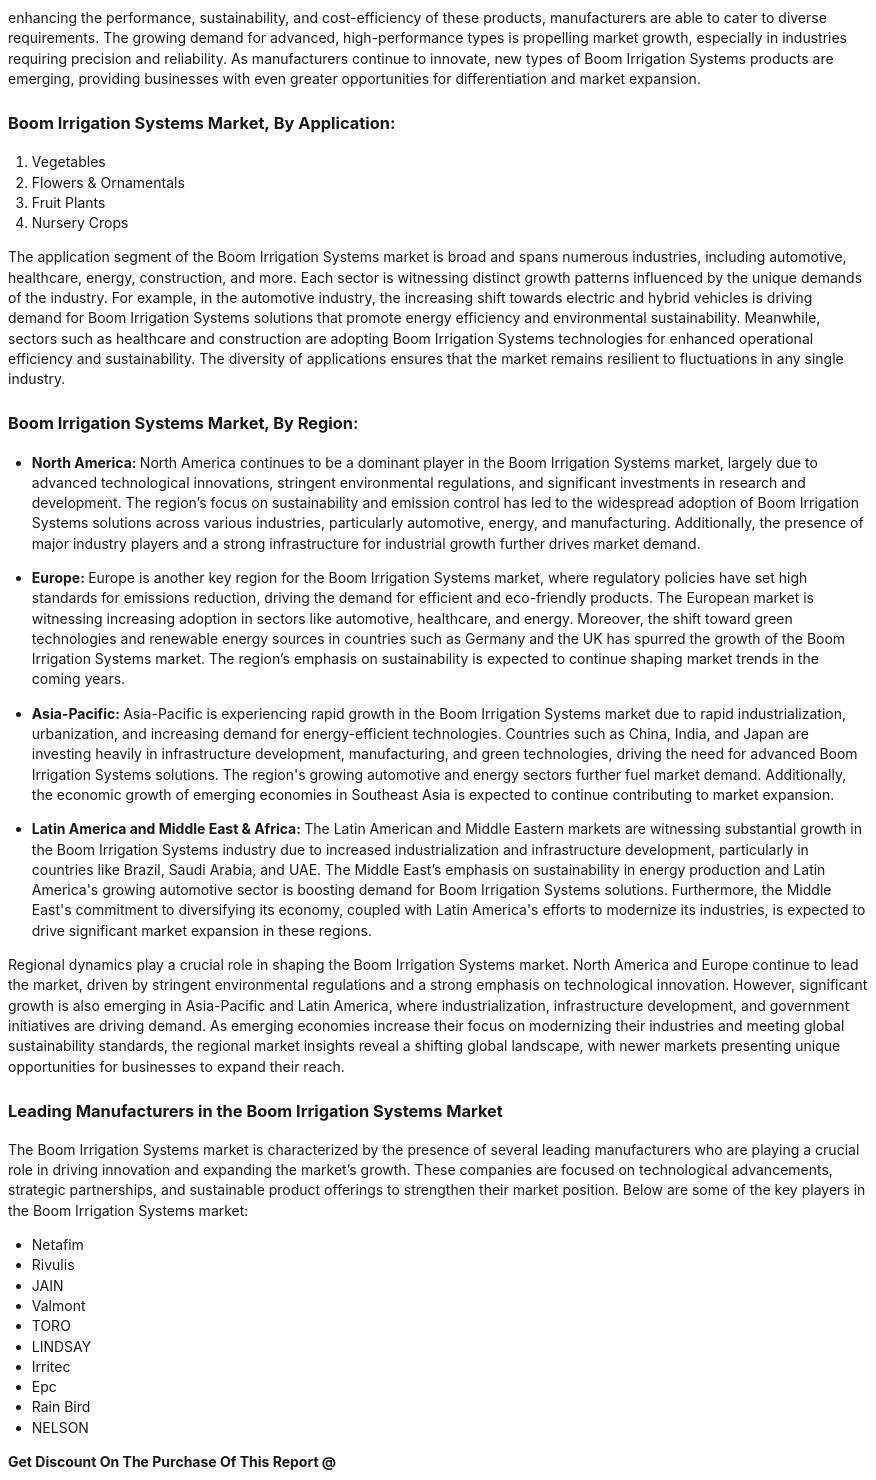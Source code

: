enhancing the performance, sustainability, and cost-efficiency of these products, manufacturers are able to cater to diverse requirements. The growing demand for advanced, high-performance types is propelling market growth, especially in industries requiring precision and reliability. As manufacturers continue to innovate, new types of Boom Irrigation Systems products are emerging, providing businesses with even greater opportunities for differentiation and market expansion.</p><h3>Boom Irrigation Systems Market,&nbsp;By Application:</h3><ol><li>Vegetables<li> Flowers & Ornamentals<li> Fruit Plants<li> Nursery Crops</li></ol><p>The application segment of the Boom Irrigation Systems market is broad and spans numerous industries, including automotive, healthcare, energy, construction, and more. Each sector is witnessing distinct growth patterns influenced by the unique demands of the industry. For example, in the automotive industry, the increasing shift towards electric and hybrid vehicles is driving demand for Boom Irrigation Systems solutions that promote energy efficiency and environmental sustainability. Meanwhile, sectors such as healthcare and construction are adopting Boom Irrigation Systems technologies for enhanced operational efficiency and sustainability. The diversity of applications ensures that the market remains resilient to fluctuations in any single industry.</p><h3>Boom Irrigation Systems Market, By Region:</h3><ul><li><p><strong>North America:&nbsp;</strong>North America continues to be a dominant player in the Boom Irrigation Systems market, largely due to advanced technological innovations, stringent environmental regulations, and significant investments in research and development. The region&rsquo;s focus on sustainability and emission control has led to the widespread adoption of Boom Irrigation Systems solutions across various industries, particularly automotive, energy, and manufacturing. Additionally, the presence of major industry players and a strong infrastructure for industrial growth further drives market demand.</p></li><li><p><strong><strong>Europe:&nbsp;</strong></strong>Europe is another key region for the Boom Irrigation Systems market, where regulatory policies have set high standards for emissions reduction, driving the demand for efficient and eco-friendly products. The European market is witnessing increasing adoption in sectors like automotive, healthcare, and energy. Moreover, the shift toward green technologies and renewable energy sources in countries such as Germany and the UK has spurred the growth of the Boom Irrigation Systems market. The region&rsquo;s emphasis on sustainability is expected to continue shaping market trends in the coming years.</p></li><li><p><strong><strong>Asia-Pacific:&nbsp;</strong></strong>Asia-Pacific is experiencing rapid growth in the Boom Irrigation Systems market due to rapid industrialization, urbanization, and increasing demand for energy-efficient technologies. Countries such as China, India, and Japan are investing heavily in infrastructure development, manufacturing, and green technologies, driving the need for advanced Boom Irrigation Systems solutions. The region's growing automotive and energy sectors further fuel market demand. Additionally, the economic growth of emerging economies in Southeast Asia is expected to continue contributing to market expansion.</p></li><li><p><strong><strong>Latin America and Middle East &amp; Africa:&nbsp;</strong></strong>The Latin American and Middle Eastern markets are witnessing substantial growth in the Boom Irrigation Systems industry due to increased industrialization and infrastructure development, particularly in countries like Brazil, Saudi Arabia, and UAE. The Middle East&rsquo;s emphasis on sustainability in energy production and Latin America's growing automotive sector is boosting demand for Boom Irrigation Systems solutions. Furthermore, the Middle East's commitment to diversifying its economy, coupled with Latin America's efforts to modernize its industries, is expected to drive significant market expansion in these regions.</p></li></ul><p>Regional dynamics play a crucial role in shaping the Boom Irrigation Systems market. North America and Europe continue to lead the market, driven by stringent environmental regulations and a strong emphasis on technological innovation. However, significant growth is also emerging in Asia-Pacific and Latin America, where industrialization, infrastructure development, and government initiatives are driving demand. As emerging economies increase their focus on modernizing their industries and meeting global sustainability standards, the regional market insights reveal a shifting global landscape, with newer markets presenting unique opportunities for businesses to expand their reach.</p><h3><strong>Leading Manufacturers in the Boom Irrigation Systems Market</strong></h3><p>The Boom Irrigation Systems market is characterized by the presence of several leading manufacturers who are playing a crucial role in driving innovation and expanding the market&rsquo;s growth. These companies are focused on technological advancements, strategic partnerships, and sustainable product offerings to strengthen their market position. Below are some of the key players in the Boom Irrigation Systems market:</p></div><div class="article-main__content" data-test-id="publishing-text-block"><ul><li><span class="">Netafim<li> Rivulis<li> JAIN<li> Valmont<li> TORO<li> LINDSAY<li> Irritec<li> Epc<li> Rain Bird<li> NELSON</span></li></ul></div><div class="article-main__content" data-test-id="publishing-text-block"><p><span class="font-[700]"><strong>Get Discount On The Purchase Of This Report @</strong>